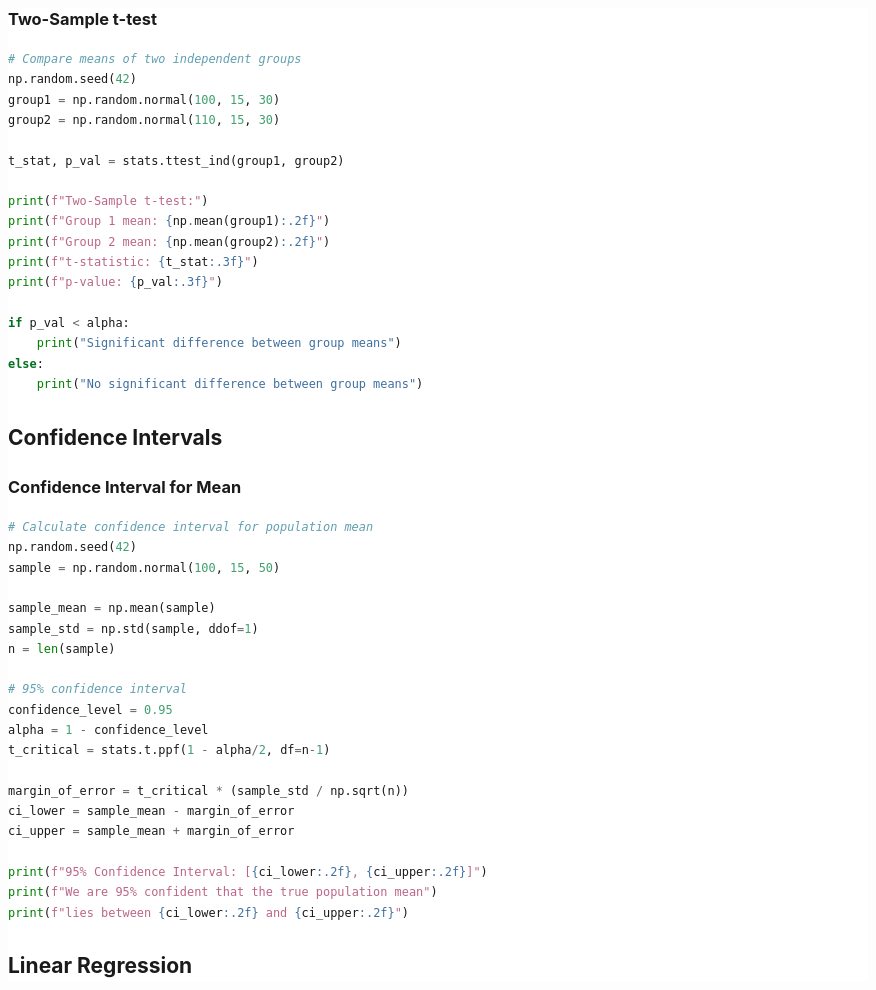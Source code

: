 ### Two-Sample t-test

```python
# Compare means of two independent groups
np.random.seed(42)
group1 = np.random.normal(100, 15, 30)
group2 = np.random.normal(110, 15, 30)

t_stat, p_val = stats.ttest_ind(group1, group2)

print(f"Two-Sample t-test:")
print(f"Group 1 mean: {np.mean(group1):.2f}")
print(f"Group 2 mean: {np.mean(group2):.2f}")
print(f"t-statistic: {t_stat:.3f}")
print(f"p-value: {p_val:.3f}")

if p_val < alpha:
    print("Significant difference between group means")
else:
    print("No significant difference between group means")
```

## Confidence Intervals

### Confidence Interval for Mean

```python
# Calculate confidence interval for population mean
np.random.seed(42)
sample = np.random.normal(100, 15, 50)

sample_mean = np.mean(sample)
sample_std = np.std(sample, ddof=1)
n = len(sample)

# 95% confidence interval
confidence_level = 0.95
alpha = 1 - confidence_level
t_critical = stats.t.ppf(1 - alpha/2, df=n-1)

margin_of_error = t_critical * (sample_std / np.sqrt(n))
ci_lower = sample_mean - margin_of_error
ci_upper = sample_mean + margin_of_error

print(f"95% Confidence Interval: [{ci_lower:.2f}, {ci_upper:.2f}]")
print(f"We are 95% confident that the true population mean")
print(f"lies between {ci_lower:.2f} and {ci_upper:.2f}")
```

## Linear Regression
